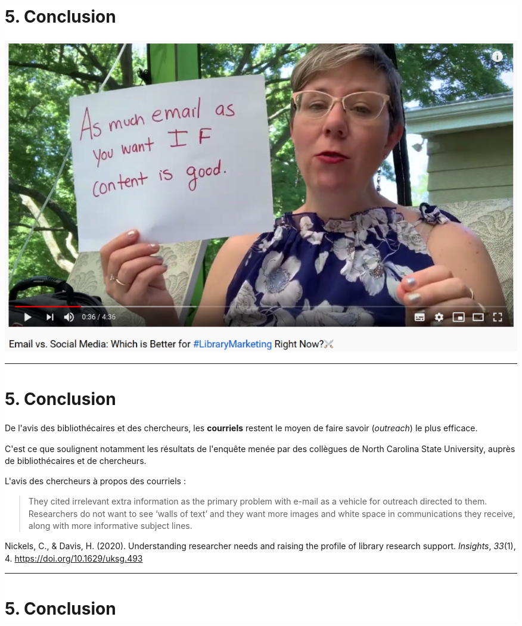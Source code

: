 # 5. Conclusion
![Hursh_2020_Email_vs.png](img/Hursh_2020_Email_vs.png)

---
# 5. Conclusion

De l'avis des bibliothécaires et des chercheurs, les **courriels** restent le moyen de faire savoir (_outreach_) le plus efficace. 


C'est ce que soulignent notamment les résultats de l'enquête  menée par des collègues de North Carolina State University, auprès de bibliothécaires et de chercheurs. 


L'avis des chercheurs à propos des courriels : 

> They cited irrelevant extra information as the primary problem with e-mail as a vehicle for outreach directed to them. Researchers do not want to see ‘walls of text’ and they want more images and white space in communications they receive, along with more informative subject lines.
> 
Nickels, C., & Davis, H. (2020). Understanding researcher needs and raising the profile of library research support. _Insights_, _33_(1), 4. https://doi.org/10.1629/uksg.493

---
# 5. Conclusion
